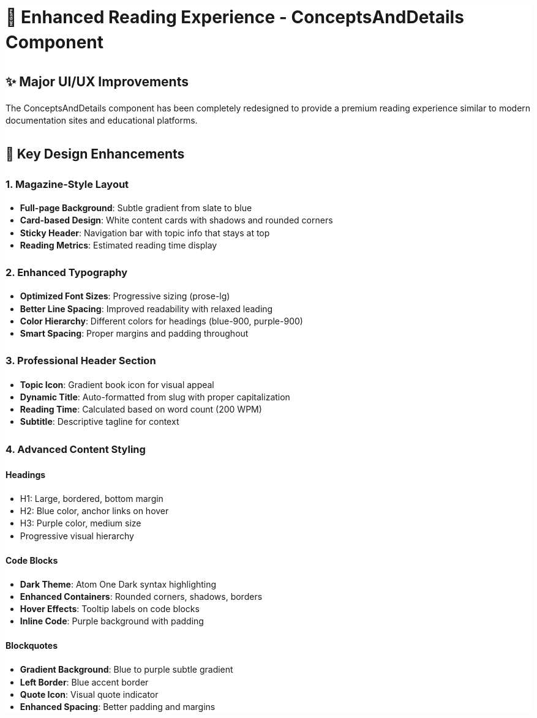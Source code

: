 # 📖 Enhanced Reading Experience - ConceptsAndDetails Component

## ✨ Major UI/UX Improvements

The ConceptsAndDetails component has been completely redesigned to provide a premium reading experience similar to modern documentation sites and educational platforms.

## 🎨 Key Design Enhancements

### 1. **Magazine-Style Layout**
- **Full-page Background**: Subtle gradient from slate to blue
- **Card-based Design**: White content cards with shadows and rounded corners
- **Sticky Header**: Navigation bar with topic info that stays at top
- **Reading Metrics**: Estimated reading time display

### 2. **Enhanced Typography**
- **Optimized Font Sizes**: Progressive sizing (prose-lg)
- **Better Line Spacing**: Improved readability with relaxed leading
- **Color Hierarchy**: Different colors for headings (blue-900, purple-900)
- **Smart Spacing**: Proper margins and padding throughout

### 3. **Professional Header Section**
- **Topic Icon**: Gradient book icon for visual appeal
- **Dynamic Title**: Auto-formatted from slug with proper capitalization
- **Reading Time**: Calculated based on word count (200 WPM)
- **Subtitle**: Descriptive tagline for context

### 4. **Advanced Content Styling**

#### **Headings**
- H1: Large, bordered, bottom margin
- H2: Blue color, anchor links on hover
- H3: Purple color, medium size
- Progressive visual hierarchy

#### **Code Blocks**
- **Dark Theme**: Atom One Dark syntax highlighting
- **Enhanced Containers**: Rounded corners, shadows, borders
- **Hover Effects**: Tooltip labels on code blocks
- **Inline Code**: Purple background with padding

#### **Blockquotes**
- **Gradient Background**: Blue to purple subtle gradient
- **Left Border**: Blue accent border
- **Quote Icon**: Visual quote indicator
- **Enhanced Spacing**: Better padding and margins
